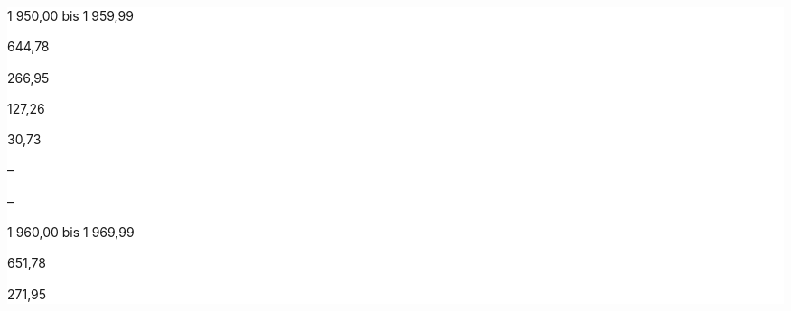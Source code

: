 </tr>

<tr>

<td style="border-right: 0.5pt solid ; " align="left" valign="top" charoff="50">

1 950,00 bis 1 959,99

</td>

<td style="border-right: 0.5pt solid ; " align="left" valign="top" charoff="50">

644,78

</td>

<td style="border-right: 0.5pt solid ; " align="left" valign="top" charoff="50">

266,95

</td>

<td style="border-right: 0.5pt solid ; " align="left" valign="top" charoff="50">

127,26

</td>

<td style="border-right: 0.5pt solid ; " align="left" valign="top" charoff="50">

30,73

</td>

<td style="border-right: 0.5pt solid ; " align="left" valign="top" charoff="50">

–

</td>

<td style align="left" valign="top" charoff="50">

–

</td>

</tr>

<tr>

<td style="border-right: 0.5pt solid ; " align="left" valign="top" charoff="50">

1 960,00 bis 1 969,99

</td>

<td style="border-right: 0.5pt solid ; " align="left" valign="top" charoff="50">

651,78

</td>

<td style="border-right: 0.5pt solid ; " align="left" valign="top" charoff="50">

271,95
